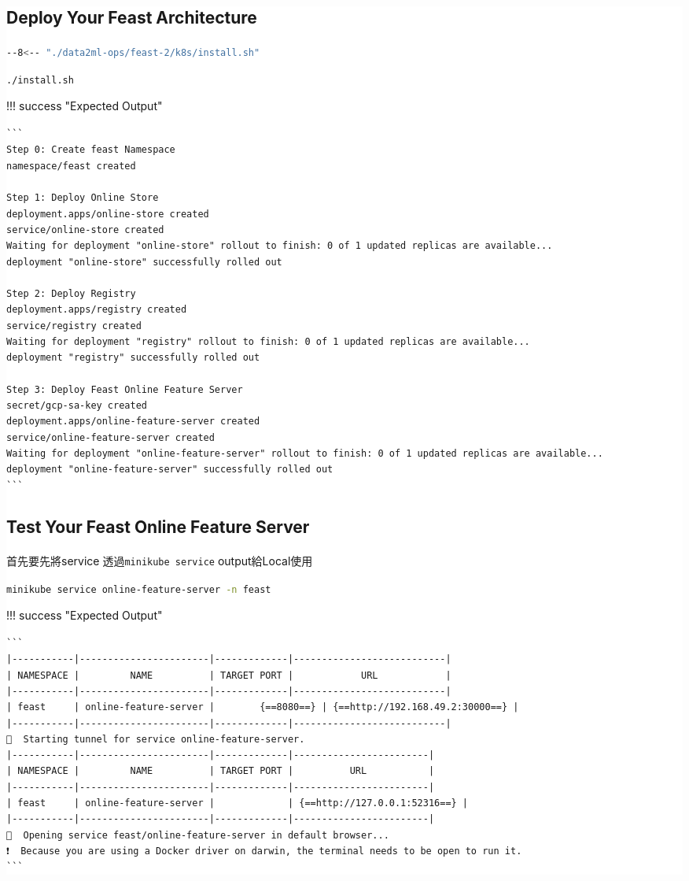 
## Deploy Your Feast Architecture

```sh title="install.sh"
--8<-- "./data2ml-ops/feast-2/k8s/install.sh"
```

```bash
./install.sh
```

!!! success "Expected Output"

    ```
    Step 0: Create feast Namespace
    namespace/feast created

    Step 1: Deploy Online Store
    deployment.apps/online-store created
    service/online-store created
    Waiting for deployment "online-store" rollout to finish: 0 of 1 updated replicas are available...
    deployment "online-store" successfully rolled out

    Step 2: Deploy Registry
    deployment.apps/registry created
    service/registry created
    Waiting for deployment "registry" rollout to finish: 0 of 1 updated replicas are available...
    deployment "registry" successfully rolled out

    Step 3: Deploy Feast Online Feature Server
    secret/gcp-sa-key created
    deployment.apps/online-feature-server created
    service/online-feature-server created
    Waiting for deployment "online-feature-server" rollout to finish: 0 of 1 updated replicas are available...
    deployment "online-feature-server" successfully rolled out
    ```

## Test Your Feast Online Feature Server

首先要先將service 透過`minikube service` output給Local使用

```bash
minikube service online-feature-server -n feast
```

!!! success "Expected Output"

    ```
    |-----------|-----------------------|-------------|---------------------------|
    | NAMESPACE |         NAME          | TARGET PORT |            URL            |
    |-----------|-----------------------|-------------|---------------------------|
    | feast     | online-feature-server |        {==8080==} | {==http://192.168.49.2:30000==} |
    |-----------|-----------------------|-------------|---------------------------|
    🏃  Starting tunnel for service online-feature-server.
    |-----------|-----------------------|-------------|------------------------|
    | NAMESPACE |         NAME          | TARGET PORT |          URL           |
    |-----------|-----------------------|-------------|------------------------|
    | feast     | online-feature-server |             | {==http://127.0.0.1:52316==} |
    |-----------|-----------------------|-------------|------------------------|
    🎉  Opening service feast/online-feature-server in default browser...
    ❗  Because you are using a Docker driver on darwin, the terminal needs to be open to run it.
    ```
